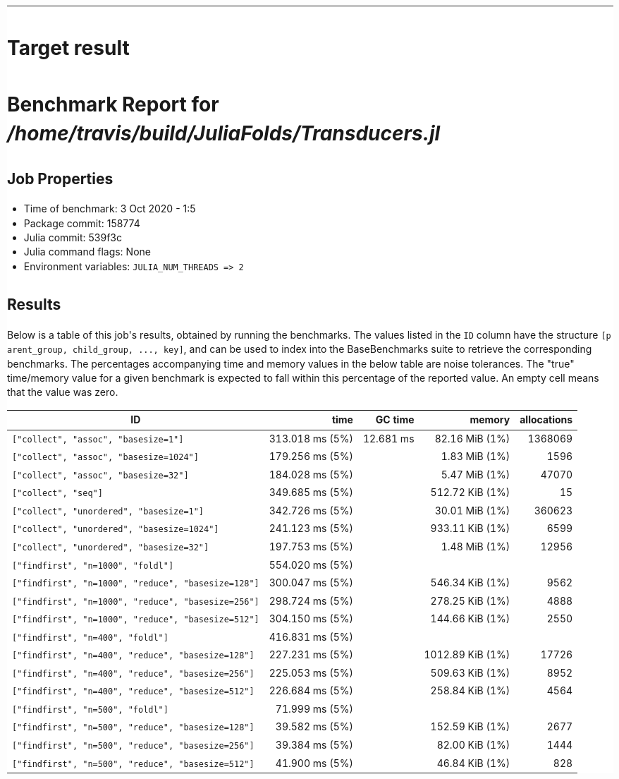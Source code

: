 ```
```

---
# Target result
# Benchmark Report for */home/travis/build/JuliaFolds/Transducers.jl*

## Job Properties
* Time of benchmark: 3 Oct 2020 - 1:5
* Package commit: 158774
* Julia commit: 539f3c
* Julia command flags: None
* Environment variables: `JULIA_NUM_THREADS => 2`

## Results
Below is a table of this job's results, obtained by running the benchmarks.
The values listed in the `ID` column have the structure `[parent_group, child_group, ..., key]`, and can be used to
index into the BaseBenchmarks suite to retrieve the corresponding benchmarks.
The percentages accompanying time and memory values in the below table are noise tolerances. The "true"
time/memory value for a given benchmark is expected to fall within this percentage of the reported value.
An empty cell means that the value was zero.

| ID                                                  | time            | GC time   | memory           | allocations |
|-----------------------------------------------------|----------------:|----------:|-----------------:|------------:|
| `["collect", "assoc", "basesize=1"]`                | 313.018 ms (5%) | 12.681 ms |   82.16 MiB (1%) |     1368069 |
| `["collect", "assoc", "basesize=1024"]`             | 179.256 ms (5%) |           |    1.83 MiB (1%) |        1596 |
| `["collect", "assoc", "basesize=32"]`               | 184.028 ms (5%) |           |    5.47 MiB (1%) |       47070 |
| `["collect", "seq"]`                                | 349.685 ms (5%) |           |  512.72 KiB (1%) |          15 |
| `["collect", "unordered", "basesize=1"]`            | 342.726 ms (5%) |           |   30.01 MiB (1%) |      360623 |
| `["collect", "unordered", "basesize=1024"]`         | 241.123 ms (5%) |           |  933.11 KiB (1%) |        6599 |
| `["collect", "unordered", "basesize=32"]`           | 197.753 ms (5%) |           |    1.48 MiB (1%) |       12956 |
| `["findfirst", "n=1000", "foldl"]`                  | 554.020 ms (5%) |           |                  |             |
| `["findfirst", "n=1000", "reduce", "basesize=128"]` | 300.047 ms (5%) |           |  546.34 KiB (1%) |        9562 |
| `["findfirst", "n=1000", "reduce", "basesize=256"]` | 298.724 ms (5%) |           |  278.25 KiB (1%) |        4888 |
| `["findfirst", "n=1000", "reduce", "basesize=512"]` | 304.150 ms (5%) |           |  144.66 KiB (1%) |        2550 |
| `["findfirst", "n=400", "foldl"]`                   | 416.831 ms (5%) |           |                  |             |
| `["findfirst", "n=400", "reduce", "basesize=128"]`  | 227.231 ms (5%) |           | 1012.89 KiB (1%) |       17726 |
| `["findfirst", "n=400", "reduce", "basesize=256"]`  | 225.053 ms (5%) |           |  509.63 KiB (1%) |        8952 |
| `["findfirst", "n=400", "reduce", "basesize=512"]`  | 226.684 ms (5%) |           |  258.84 KiB (1%) |        4564 |
| `["findfirst", "n=500", "foldl"]`                   |  71.999 ms (5%) |           |                  |             |
| `["findfirst", "n=500", "reduce", "basesize=128"]`  |  39.582 ms (5%) |           |  152.59 KiB (1%) |        2677 |
| `["findfirst", "n=500", "reduce", "basesize=256"]`  |  39.384 ms (5%) |           |   82.00 KiB (1%) |        1444 |
| `["findfirst", "n=500", "reduce", "basesize=512"]`  |  41.900 ms (5%) |           |   46.84 KiB (1%) |         828 |